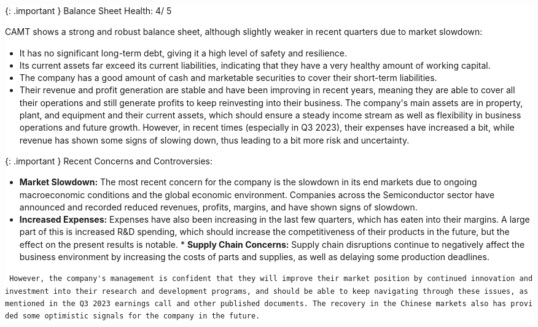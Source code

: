 {: .important }
Balance Sheet Health: 4/ 5

  CAMT shows a strong and robust balance sheet, although slightly weaker in recent quarters due to market slowdown:
   *   It has no significant long-term debt, giving it a high level of safety and resilience.
   *   Its current assets far exceed its current liabilities, indicating that they have a very healthy amount of working capital. 
   * The company has a good amount of cash and marketable securities to cover their short-term liabilities.
   *   Their revenue and profit generation are stable and have been improving in recent years, meaning they are able to cover all their operations and still generate profits to keep reinvesting into their business.
    The company's main assets are in property, plant, and equipment and their current assets, which should ensure a steady income stream as well as flexibility in business operations and future growth.
   However, in recent times (especially in Q3 2023), their expenses have increased a bit, while revenue has shown some signs of slowing down, thus leading to a bit more risk and uncertainty.

{: .important }
Recent Concerns and Controversies:
    
   *  **Market Slowdown:** The most recent concern for the company is the slowdown in its end markets due to ongoing macroeconomic conditions and the global economic environment. Companies across the Semiconductor sector have announced and recorded reduced revenues, profits, margins, and have shown signs of slowdown.
   *  **Increased Expenses:** Expenses have also been increasing in the last few quarters, which has eaten into their margins. A large part of this is increased R&D spending, which should increase the competitiveness of their products in the future, but the effect on the present results is notable.
    *  **Supply Chain Concerns:** Supply chain disruptions continue to negatively affect the business environment by increasing the costs of parts and supplies, as well as delaying some production deadlines.

     However, the company's management is confident that they will improve their market position by continued innovation and investment into their research and development programs, and should be able to keep navigating through these issues, as mentioned in the Q3 2023 earnings call and other published documents. The recovery in the Chinese markets also has provided some optimistic signals for the company in the future.
    
    
     
  

